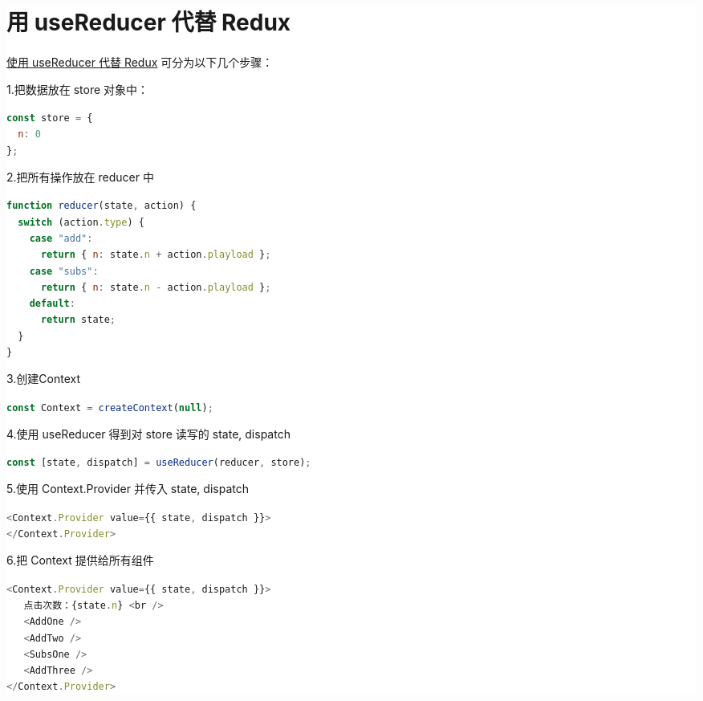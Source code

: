 # 用 useReducer 代替 Redux

[使用 useReducer 代替 Redux](https://codesandbox.io/s/frosty-resonance-kircf?file=/src/App.js) 可分为以下几个步骤：

1.把数据放在 store 对象中：

````javascript
const store = {
  n: 0
};
````

2.把所有操作放在 reducer 中

````javascript
function reducer(state, action) {
  switch (action.type) {
    case "add":
      return { n: state.n + action.playload };
    case "subs":
      return { n: state.n - action.playload };
    default:
      return state;
  }
}
````

3.创建Context

````javascript
const Context = createContext(null);
````

4.使用 useReducer 得到对 store 读写的 state, dispatch

````javascript
const [state, dispatch] = useReducer(reducer, store);
````

5.使用 Context.Provider 并传入 state, dispatch

````javascript
<Context.Provider value={{ state, dispatch }}>
</Context.Provider>
````

6.把 Context 提供给所有组件

````javascript
<Context.Provider value={{ state, dispatch }}>
   点击次数：{state.n} <br />
   <AddOne />
   <AddTwo />
   <SubsOne />
   <AddThree />
</Context.Provider>
````
